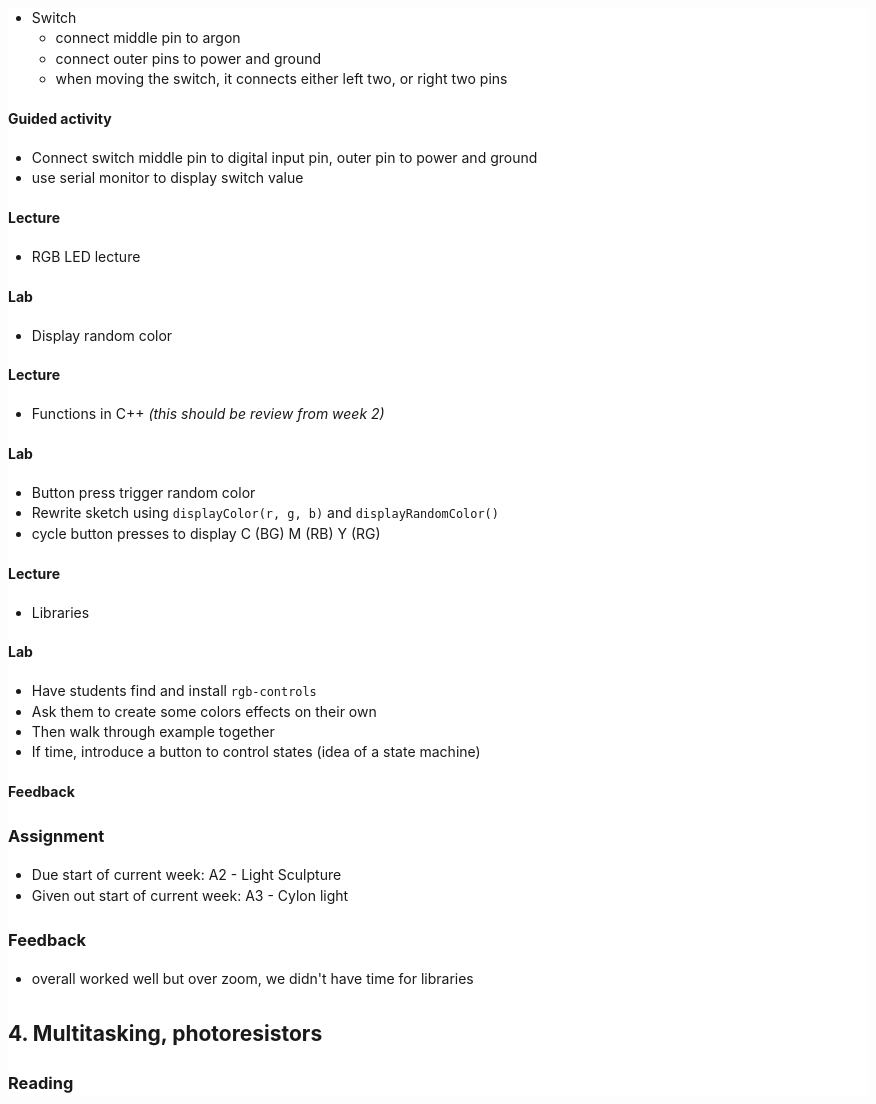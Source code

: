 - Switch
  * connect middle pin to argon
  * connect outer pins to power and ground
  * when moving the switch, it connects either left two, or right two pins

#### Guided activity

* Connect switch middle pin to digital input pin, outer pin to power and ground
* use serial monitor to display switch value

#### Lecture

- RGB LED lecture

#### Lab

- Display random color

#### Lecture

- Functions in C++ *(this should be review from week 2)*

#### Lab

- Button press trigger random color
- Rewrite sketch using `displayColor(r, g, b)` and `displayRandomColor()`
- cycle button presses to display C (BG) M (RB) Y (RG)

#### Lecture

- Libraries

#### Lab

- Have students find and install `rgb-controls`
- Ask them to create some colors effects on their own
- Then walk through example together
- If time, introduce a button to control states (idea of a state machine)


#### Feedback

### Assignment

- Due start of current week: A2 - Light Sculpture 
- Given out start of current week: A3 - Cylon light 

### Feedback 

- overall worked well but over zoom, we didn't have time for libraries

## 4. Multitasking, photoresistors

### Reading
